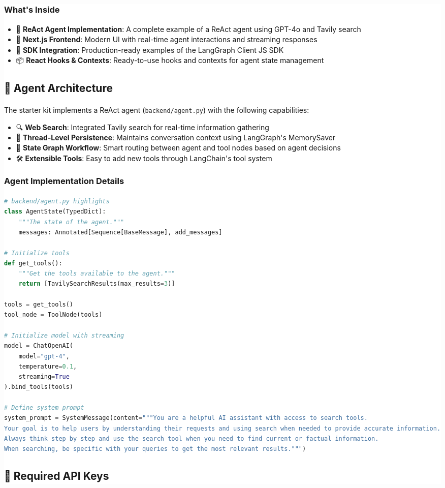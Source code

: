 ### What's Inside

- 🤖 **ReAct Agent Implementation**: A complete example of a ReAct agent using GPT-4o and Tavily search
- 🎨 **Next.js Frontend**: Modern UI with real-time agent interactions and streaming responses
- 🔌 **SDK Integration**: Production-ready examples of the LangGraph Client JS SDK
- 📦 **React Hooks & Contexts**: Ready-to-use hooks and contexts for agent state management

## 🤖 Agent Architecture

The starter kit implements a ReAct agent (`backend/agent.py`) with the following capabilities:

- 🔍 **Web Search**: Integrated Tavily search for real-time information gathering
- 💾 **Thread-Level Persistence**: Maintains conversation context using LangGraph's MemorySaver
- 🔄 **State Graph Workflow**: Smart routing between agent and tool nodes based on agent decisions
- 🛠️ **Extensible Tools**: Easy to add new tools through LangChain's tool system

### Agent Implementation Details

```python
# backend/agent.py highlights
class AgentState(TypedDict):
    """The state of the agent."""
    messages: Annotated[Sequence[BaseMessage], add_messages]

# Initialize tools
def get_tools():
    """Get the tools available to the agent."""
    return [TavilySearchResults(max_results=3)]

tools = get_tools()
tool_node = ToolNode(tools)

# Initialize model with streaming
model = ChatOpenAI(
    model="gpt-4",
    temperature=0.1,
    streaming=True
).bind_tools(tools)

# Define system prompt
system_prompt = SystemMessage(content="""You are a helpful AI assistant with access to search tools.
Your goal is to help users by understanding their requests and using search when needed to provide accurate information.
Always think step by step and use the search tool when you need to find current or factual information.
When searching, be specific with your queries to get the most relevant results.""")
```

## 🔑 Required API Keys

